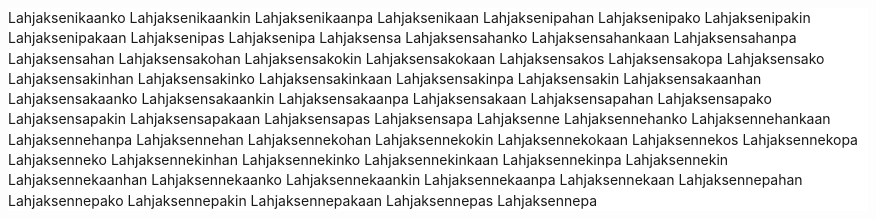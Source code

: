 Lahjaksenikaanko
Lahjaksenikaankin
Lahjaksenikaanpa
Lahjaksenikaan
Lahjaksenipahan
Lahjaksenipako
Lahjaksenipakin
Lahjaksenipakaan
Lahjaksenipas
Lahjaksenipa
Lahjaksensa
Lahjaksensahanko
Lahjaksensahankaan
Lahjaksensahanpa
Lahjaksensahan
Lahjaksensakohan
Lahjaksensakokin
Lahjaksensakokaan
Lahjaksensakos
Lahjaksensakopa
Lahjaksensako
Lahjaksensakinhan
Lahjaksensakinko
Lahjaksensakinkaan
Lahjaksensakinpa
Lahjaksensakin
Lahjaksensakaanhan
Lahjaksensakaanko
Lahjaksensakaankin
Lahjaksensakaanpa
Lahjaksensakaan
Lahjaksensapahan
Lahjaksensapako
Lahjaksensapakin
Lahjaksensapakaan
Lahjaksensapas
Lahjaksensapa
Lahjaksenne
Lahjaksennehanko
Lahjaksennehankaan
Lahjaksennehanpa
Lahjaksennehan
Lahjaksennekohan
Lahjaksennekokin
Lahjaksennekokaan
Lahjaksennekos
Lahjaksennekopa
Lahjaksenneko
Lahjaksennekinhan
Lahjaksennekinko
Lahjaksennekinkaan
Lahjaksennekinpa
Lahjaksennekin
Lahjaksennekaanhan
Lahjaksennekaanko
Lahjaksennekaankin
Lahjaksennekaanpa
Lahjaksennekaan
Lahjaksennepahan
Lahjaksennepako
Lahjaksennepakin
Lahjaksennepakaan
Lahjaksennepas
Lahjaksennepa
